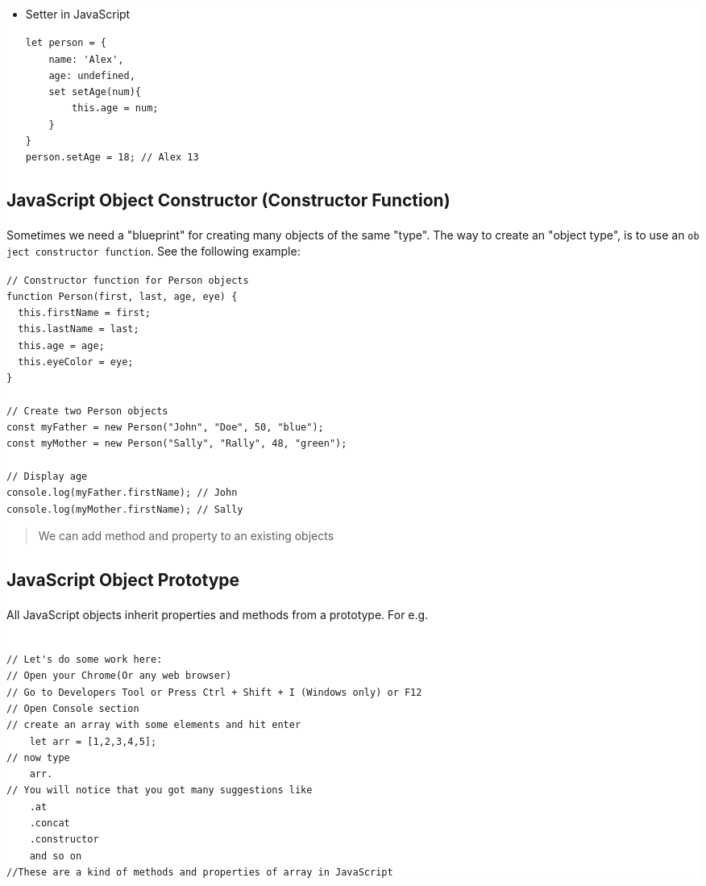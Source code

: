 - Setter in JavaScript

    ```
    let person = {
        name: 'Alex',
        age: undefined,
        set setAge(num){
            this.age = num;
        }
    }
    person.setAge = 18; // Alex 13
    ```

## JavaScript Object Constructor (Constructor Function)

Sometimes we need a "blueprint" for creating many objects of the same "type". The way to create an "object type", is to use an `object constructor function`. See the following example:

```
// Constructor function for Person objects
function Person(first, last, age, eye) {
  this.firstName = first;
  this.lastName = last;
  this.age = age;
  this.eyeColor = eye;
}

// Create two Person objects
const myFather = new Person("John", "Doe", 50, "blue");
const myMother = new Person("Sally", "Rally", 48, "green");

// Display age
console.log(myFather.firstName); // John
console.log(myMother.firstName); // Sally
```

> We can add method and property to an existing objects

## JavaScript Object Prototype

All JavaScript objects inherit properties and methods from a prototype. For e.g.


```

// Let's do some work here:
// Open your Chrome(Or any web browser)
// Go to Developers Tool or Press Ctrl + Shift + I (Windows only) or F12
// Open Console section
// create an array with some elements and hit enter
    let arr = [1,2,3,4,5];
// now type 
    arr.
// You will notice that you got many suggestions like 
    .at
    .concat
    .constructor
    and so on
//These are a kind of methods and properties of array in JavaScript
```
